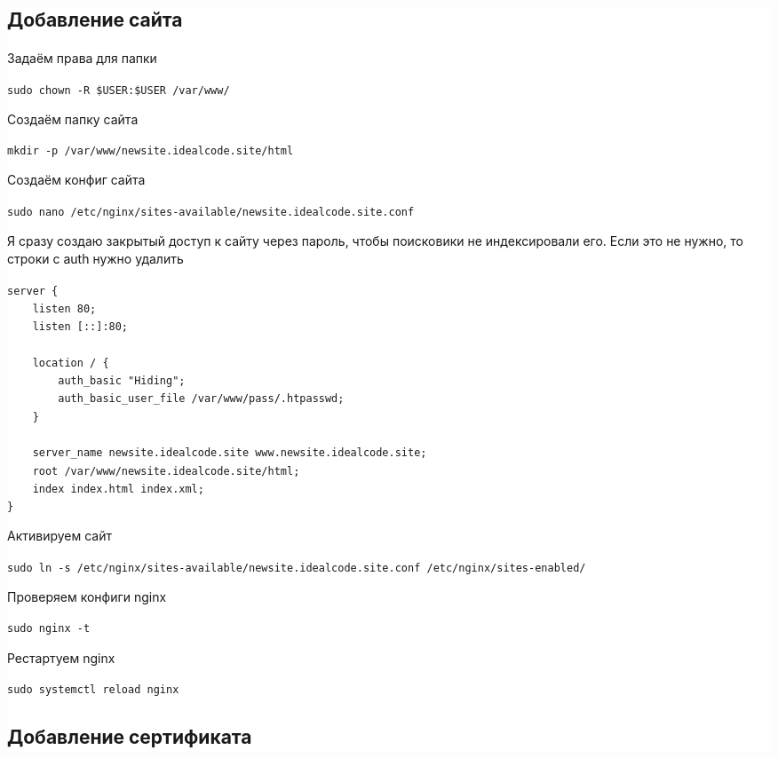 ## Добавление сайта

Задаём права для папки

```
sudo chown -R $USER:$USER /var/www/
```

Создаём папку сайта

```
mkdir -p /var/www/newsite.idealcode.site/html
```

Создаём конфиг сайта

```
sudo nano /etc/nginx/sites-available/newsite.idealcode.site.conf
```

Я сразу создаю закрытый доступ к сайту через пароль, чтобы поисковики не индексировали его. Если это не нужно, то строки с auth нужно удалить

```
server {
    listen 80;
    listen [::]:80;

    location / {
        auth_basic "Hiding";
        auth_basic_user_file /var/www/pass/.htpasswd;
    }

    server_name newsite.idealcode.site www.newsite.idealcode.site;
    root /var/www/newsite.idealcode.site/html;
    index index.html index.xml;
}
```

Активируем сайт

```
sudo ln -s /etc/nginx/sites-available/newsite.idealcode.site.conf /etc/nginx/sites-enabled/
```

Проверяем конфиги nginx

```
sudo nginx -t
```

Рестартуем nginx

```
sudo systemctl reload nginx
```

## Добавление сертификата
